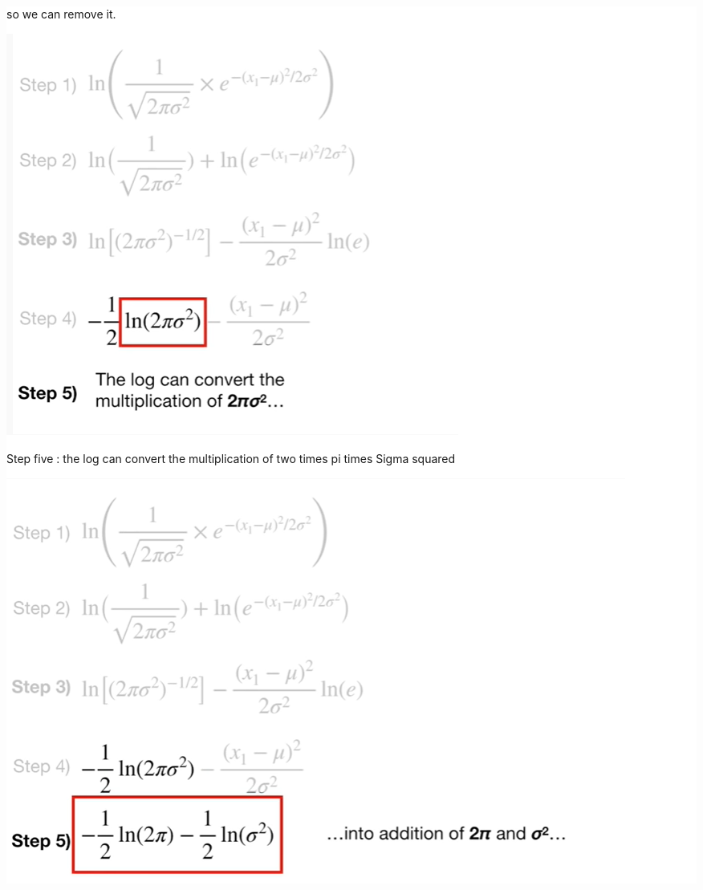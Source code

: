 so we can remove it.

![](media/STATQUEST-39-STATISTICS_FUNDAMENTALS-MAXIMUM_LIKELIHOOD_NORMAL_DISTRIBUTION/image107.png)

Step five : the log can convert the multiplication of two times pi times
Sigma squared

![](media/STATQUEST-39-STATISTICS_FUNDAMENTALS-MAXIMUM_LIKELIHOOD_NORMAL_DISTRIBUTION/image108.png)
